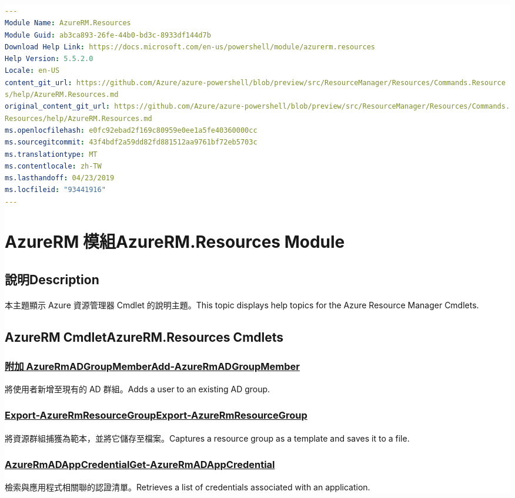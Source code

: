 ```yaml
---
Module Name: AzureRM.Resources
Module Guid: ab3ca893-26fe-44b0-bd3c-8933df144d7b
Download Help Link: https://docs.microsoft.com/en-us/powershell/module/azurerm.resources
Help Version: 5.5.2.0
Locale: en-US
content_git_url: https://github.com/Azure/azure-powershell/blob/preview/src/ResourceManager/Resources/Commands.Resources/help/AzureRM.Resources.md
original_content_git_url: https://github.com/Azure/azure-powershell/blob/preview/src/ResourceManager/Resources/Commands.Resources/help/AzureRM.Resources.md
ms.openlocfilehash: e0fc92ebad2f169c80959e0ee1a5fe40360000cc
ms.sourcegitcommit: 43f4bdf2a59dd82fd881512aa9761bf72eb5703c
ms.translationtype: MT
ms.contentlocale: zh-TW
ms.lasthandoff: 04/23/2019
ms.locfileid: "93441916"
---
```

# <span data-ttu-id="2e5ba-101">AzureRM 模組</span><span class="sxs-lookup"><span data-stu-id="2e5ba-101">AzureRM.Resources Module</span></span>
## <span data-ttu-id="2e5ba-102">說明</span><span class="sxs-lookup"><span data-stu-id="2e5ba-102">Description</span></span>
<span data-ttu-id="2e5ba-103">本主題顯示 Azure 資源管理器 Cmdlet 的說明主題。</span><span class="sxs-lookup"><span data-stu-id="2e5ba-103">This topic displays help topics for the Azure Resource Manager Cmdlets.</span></span>

## <span data-ttu-id="2e5ba-104">AzureRM Cmdlet</span><span class="sxs-lookup"><span data-stu-id="2e5ba-104">AzureRM.Resources Cmdlets</span></span>
### [<span data-ttu-id="2e5ba-105">附加 AzureRmADGroupMember</span><span class="sxs-lookup"><span data-stu-id="2e5ba-105">Add-AzureRmADGroupMember</span></span>](Add-AzureRmADGroupMember.md)
<span data-ttu-id="2e5ba-106">將使用者新增至現有的 AD 群組。</span><span class="sxs-lookup"><span data-stu-id="2e5ba-106">Adds a user to an existing AD group.</span></span>

### [<span data-ttu-id="2e5ba-107">Export-AzureRmResourceGroup</span><span class="sxs-lookup"><span data-stu-id="2e5ba-107">Export-AzureRmResourceGroup</span></span>](Export-AzureRmResourceGroup.md)
<span data-ttu-id="2e5ba-108">將資源群組捕獲為範本，並將它儲存至檔案。</span><span class="sxs-lookup"><span data-stu-id="2e5ba-108">Captures a resource group as a template and saves it to a file.</span></span>

### [<span data-ttu-id="2e5ba-109">AzureRmADAppCredential</span><span class="sxs-lookup"><span data-stu-id="2e5ba-109">Get-AzureRmADAppCredential</span></span>](Get-AzureRmADAppCredential.md)
<span data-ttu-id="2e5ba-110">檢索與應用程式相關聯的認證清單。</span><span class="sxs-lookup"><span data-stu-id="2e5ba-110">Retrieves a list of credentials associated with an application.</span></span>
